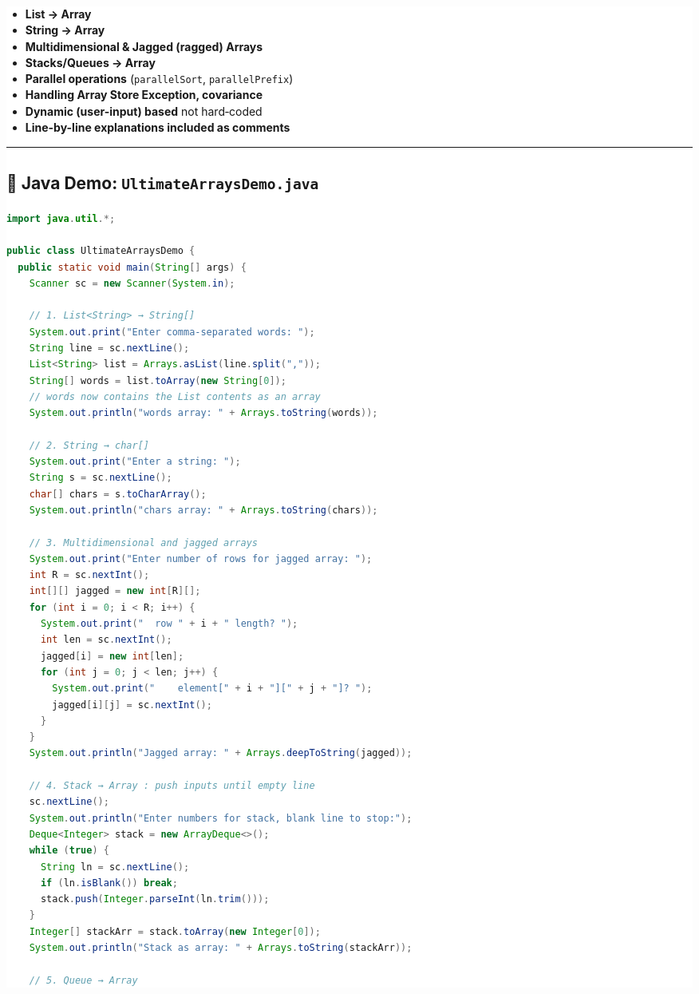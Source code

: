 



* **List → Array**
* **String → Array**
* **Multidimensional & Jagged (ragged) Arrays**
* **Stacks/Queues → Array**
* **Parallel operations** (`parallelSort`, `parallelPrefix`)
* **Handling Array Store Exception, covariance**
* **Dynamic (user-input) based** not hard‑coded
* **Line-by-line explanations included as comments**

---

## 🧪 Java Demo: `UltimateArraysDemo.java`

```java
import java.util.*;

public class UltimateArraysDemo {
  public static void main(String[] args) {
    Scanner sc = new Scanner(System.in);

    // 1. List<String> → String[]
    System.out.print("Enter comma‑separated words: ");
    String line = sc.nextLine();
    List<String> list = Arrays.asList(line.split(","));
    String[] words = list.toArray(new String[0]);
    // words now contains the List contents as an array
    System.out.println("words array: " + Arrays.toString(words));

    // 2. String → char[]
    System.out.print("Enter a string: ");
    String s = sc.nextLine();
    char[] chars = s.toCharArray();
    System.out.println("chars array: " + Arrays.toString(chars));

    // 3. Multidimensional and jagged arrays
    System.out.print("Enter number of rows for jagged array: ");
    int R = sc.nextInt();
    int[][] jagged = new int[R][];
    for (int i = 0; i < R; i++) {
      System.out.print("  row " + i + " length? ");
      int len = sc.nextInt();
      jagged[i] = new int[len];
      for (int j = 0; j < len; j++) {
        System.out.print("    element[" + i + "][" + j + "]? ");
        jagged[i][j] = sc.nextInt();
      }
    }
    System.out.println("Jagged array: " + Arrays.deepToString(jagged));

    // 4. Stack → Array : push inputs until empty line
    sc.nextLine();
    System.out.println("Enter numbers for stack, blank line to stop:");
    Deque<Integer> stack = new ArrayDeque<>();
    while (true) {
      String ln = sc.nextLine();
      if (ln.isBlank()) break;
      stack.push(Integer.parseInt(ln.trim()));
    }
    Integer[] stackArr = stack.toArray(new Integer[0]);
    System.out.println("Stack as array: " + Arrays.toString(stackArr));

    // 5. Queue → Array
```